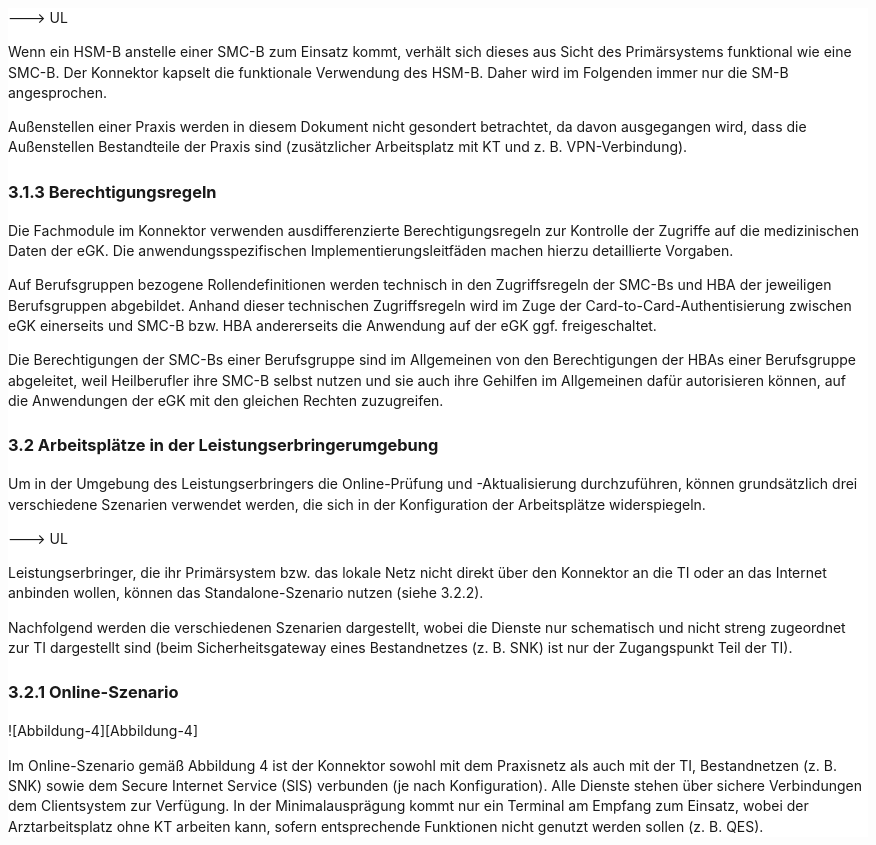 ---> UL

Wenn ein HSM-B anstelle einer SMC-B zum Einsatz kommt, verhält sich dieses aus
Sicht des Primärsystems funktional wie eine SMC-B. Der Konnektor kapselt die
funktionale Verwendung des HSM-B. Daher wird im Folgenden immer nur die SM-B
angesprochen.

Außenstellen einer Praxis werden in diesem Dokument nicht gesondert betrachtet,
da davon ausgegangen wird, dass die Außenstellen Bestandteile der Praxis sind
(zusätzlicher Arbeitsplatz mit KT und z. B. VPN-Verbindung).

### 3.1.3 Berechtigungsregeln

Die Fachmodule im Konnektor verwenden ausdifferenzierte Berechtigungsregeln zur
Kontrolle der Zugriffe auf die medizinischen Daten der eGK. Die
anwendungsspezifischen Implementierungsleitfäden machen hierzu detaillierte
Vorgaben.

Auf Berufsgruppen bezogene Rollendefinitionen werden technisch in den
Zugriffsregeln der SMC-Bs und HBA der jeweiligen Berufsgruppen abgebildet.
Anhand dieser technischen Zugriffsregeln wird im Zuge der
Card-to-Card-Authentisierung zwischen eGK einerseits und SMC-B bzw. HBA
andererseits die Anwendung auf der eGK ggf. freigeschaltet.

Die Berechtigungen der SMC-Bs einer Berufsgruppe sind im Allgemeinen von den
Berechtigungen der HBAs einer Berufsgruppe abgeleitet, weil Heilberufler ihre
SMC-B selbst nutzen und sie auch ihre Gehilfen im Allgemeinen dafür
autorisieren können, auf die Anwendungen der eGK mit den gleichen Rechten
zuzugreifen.

### 3.2 Arbeitsplätze in der Leistungserbringerumgebung

Um in der Umgebung des Leistungserbringers die Online-Prüfung und
-Aktualisierung durchzuführen, können grundsätzlich drei verschiedene
Szenarien verwendet werden, die sich in der Konfiguration der Arbeitsplätze
widerspiegeln.

 ---> UL

Leistungserbringer, die ihr Primärsystem bzw. das lokale Netz nicht direkt
über den Konnektor an die TI oder an das Internet anbinden wollen, können das
Standalone-Szenario nutzen (siehe 3.2.2).

Nachfolgend werden die verschiedenen Szenarien dargestellt, wobei die Dienste
nur schematisch und nicht streng zugeordnet zur TI dargestellt sind (beim
Sicherheitsgateway eines Bestandnetzes (z. B. SNK) ist nur der Zugangspunkt
Teil der TI).

### 3.2.1 Online-Szenario

![Abbildung-4][Abbildung-4]

Im Online-Szenario gemäß Abbildung 4 ist der Konnektor sowohl mit dem
Praxisnetz als auch mit der TI, Bestandnetzen (z. B. SNK) sowie dem Secure
Internet Service (SIS) verbunden (je nach Konfiguration). Alle Dienste stehen
über sichere Verbindungen dem Clientsystem zur Verfügung. In der
Minimalausprägung kommt nur ein Terminal am Empfang zum Einsatz, wobei der
Arztarbeitsplatz ohne KT arbeiten kann, sofern entsprechende Funktionen nicht
genutzt werden sollen (z. B. QES).
